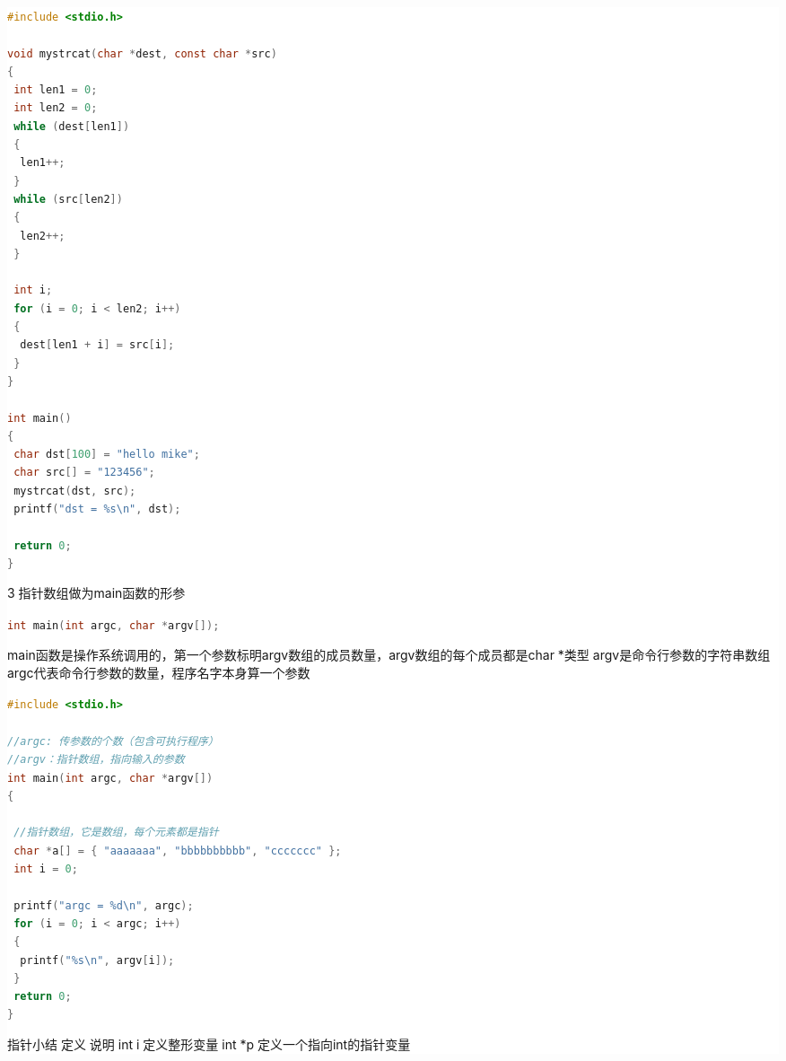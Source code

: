 ```c
#include <stdio.h>

void mystrcat(char *dest, const char *src)
{
 int len1 = 0;
 int len2 = 0;
 while (dest[len1])
 {
  len1++;
 }
 while (src[len2])
 {
  len2++;
 }

 int i;
 for (i = 0; i < len2; i++)
 {
  dest[len1 + i] = src[i];
 }
}

int main()
{
 char dst[100] = "hello mike";
 char src[] = "123456";
 mystrcat(dst, src);
 printf("dst = %s\n", dst);

 return 0;
}
```
3 指针数组做为main函数的形参

```c
int main(int argc, char *argv[]);
```
main函数是操作系统调用的，第一个参数标明argv数组的成员数量，argv数组的每个成员都是char *类型
argv是命令行参数的字符串数组
argc代表命令行参数的数量，程序名字本身算一个参数

```c
#include <stdio.h>

//argc: 传参数的个数（包含可执行程序）
//argv：指针数组，指向输入的参数
int main(int argc, char *argv[])
{

 //指针数组，它是数组，每个元素都是指针
 char *a[] = { "aaaaaaa", "bbbbbbbbbb", "ccccccc" };
 int i = 0;

 printf("argc = %d\n", argc);
 for (i = 0; i < argc; i++)
 {
  printf("%s\n", argv[i]);
 }
 return 0;
}
```
 指针小结
定义 说明
int  i 定义整形变量
int *p 定义一个指向int的指针变量